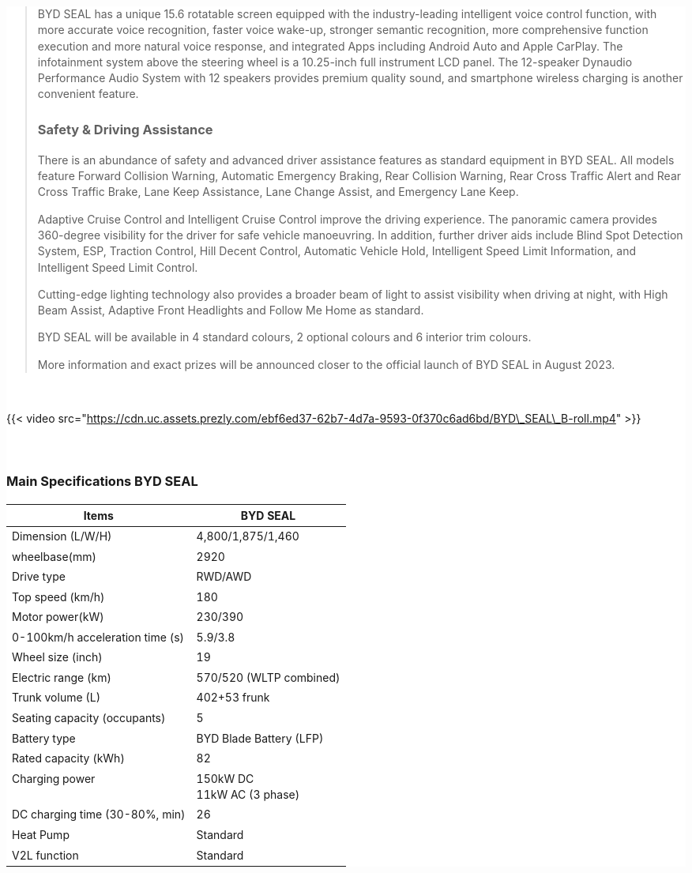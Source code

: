 > 
> BYD SEAL has a unique 15.6 rotatable screen equipped with the industry-leading intelligent voice control function, with more accurate voice recognition, faster voice wake-up, stronger semantic recognition, more comprehensive function execution and more natural voice response, and integrated Apps including Android Auto and Apple CarPlay. The infotainment system above the steering wheel is a 10.25-inch full instrument LCD panel. The 12-speaker Dynaudio Performance Audio System with 12 speakers provides premium quality sound, and smartphone wireless charging is another convenient feature.
> 
> ### **Safety & Driving Assistance**
> 
> There is an abundance of safety and advanced driver assistance features as standard equipment in BYD SEAL. All models feature Forward Collision Warning, Automatic Emergency Braking, Rear Collision Warning, Rear Cross Traffic Alert and Rear Cross Traffic Brake, Lane Keep Assistance, Lane Change Assist, and Emergency Lane Keep. ​
> 
> Adaptive Cruise Control and Intelligent Cruise Control improve the driving experience. The panoramic camera provides 360-degree visibility for the driver for safe vehicle manoeuvring. In addition, further driver aids include Blind Spot Detection System, ESP, Traction Control, Hill Decent Control, Automatic Vehicle Hold, Intelligent Speed Limit Information, and Intelligent Speed Limit Control.
> 
> Cutting-edge lighting technology also provides a broader beam of light to assist visibility when driving at night, with High Beam Assist, Adaptive Front Headlights and Follow Me Home as standard.
> 
> BYD SEAL will be available in 4 standard colours, 2 optional colours and 6 interior trim colours.
> 
> More information and exact prizes will be announced closer to the official launch of BYD SEAL in August 2023.

 

{{< video src="https://cdn.uc.assets.prezly.com/ebf6ed37-62b7-4d7a-9593-0f370c6ad6bd/BYD\_SEAL\_B-roll.mp4" >}}

 

### **Main Specifications BYD SEAL**

| Items | BYD SEAL |
| ----- | -------- |
| Dimension (L/W/H) | 4,800/1,875/1,460 |
| wheelbase(mm) | 2920 |
| Drive type | RWD/AWD |
| Top speed (km/h) | 180 |
| Motor power(kW) | 230/390 |
| 0-100km/h acceleration time (s) | 5.9/3.8 |
| Wheel size (inch) | 19 |
| Electric range (km) | 570/520 (WLTP combined) |
| Trunk volume (L) | 402+53 frunk |
| Seating capacity (occupants) | 5 |
| Battery type | BYD Blade Battery (LFP) |
| Rated capacity (kWh) | 82 |
| Charging power | 150kW DC ​ ​<br>​11kW AC (3 phase) |
| DC charging time (30-80%, min) | 26 |
| Heat Pump | Standard |
| V2L function | Standard |
